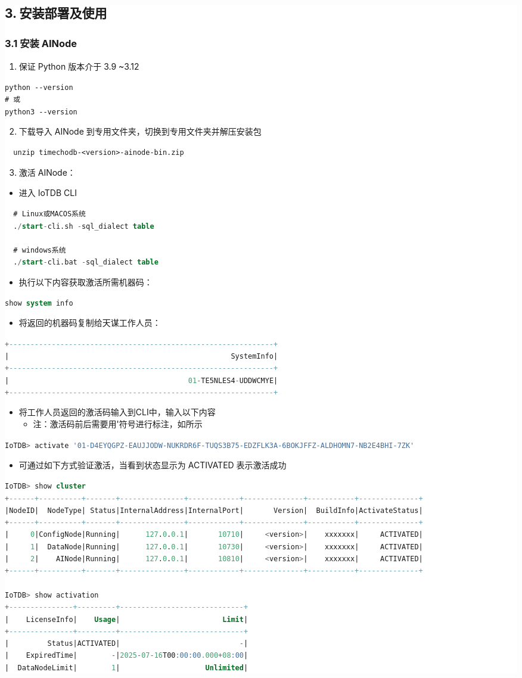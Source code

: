 ## 3. 安装部署及使用

### 3.1 安装 AINode

1. 保证 Python 版本介于 3.9 ~3.12

```shell
python --version
# 或
python3 --version
```
2. 下载导入 AINode 到专用文件夹，切换到专用文件夹并解压安装包

```shell
  unzip timechodb-<version>-ainode-bin.zip
```

3. 激活 AINode：

- 进入 IoTDB CLI

```sql
  # Linux或MACOS系统  
  ./start-cli.sh -sql_dialect table    
  
  # windows系统  
  ./start-cli.bat -sql_dialect table
```

- 执行以下内容获取激活所需机器码：

```sql
show system info
```

- 将返回的机器码复制给天谋工作人员：

```sql
+--------------------------------------------------------------+
|                                                    SystemInfo|
+--------------------------------------------------------------+
|                                          01-TE5NLES4-UDDWCMYE|
+--------------------------------------------------------------+
```

- 将工作人员返回的激活码输入到CLI中，输入以下内容
   - 注：激活码前后需要用'符号进行标注，如所示

```sql
IoTDB> activate '01-D4EYQGPZ-EAUJJODW-NUKRDR6F-TUQS3B75-EDZFLK3A-6BOKJFFZ-ALDHOMN7-NB2E4BHI-7ZK'
```

- 可通过如下方式验证激活，当看到状态显示为 ACTIVATED 表示激活成功

```sql
IoTDB> show cluster
+------+----------+-------+---------------+------------+--------------+-----------+--------------+
|NodeID|  NodeType| Status|InternalAddress|InternalPort|       Version|  BuildInfo|ActivateStatus|
+------+----------+-------+---------------+------------+--------------+-----------+--------------+
|     0|ConfigNode|Running|      127.0.0.1|       10710|     <version>|    xxxxxxx|     ACTIVATED|
|     1|  DataNode|Running|      127.0.0.1|       10730|     <version>|    xxxxxxx|     ACTIVATED|
|     2|    AINode|Running|      127.0.0.1|       10810|     <version>|    xxxxxxx|     ACTIVATED|
+------+----------+-------+---------------+------------+--------------+-----------+--------------+

IoTDB> show activation
+---------------+---------+-----------------------------+
|    LicenseInfo|    Usage|                        Limit|
+---------------+---------+-----------------------------+
|         Status|ACTIVATED|                            -|
|    ExpiredTime|        -|2025-07-16T00:00:00.000+08:00|
|  DataNodeLimit|        1|                    Unlimited|
```
